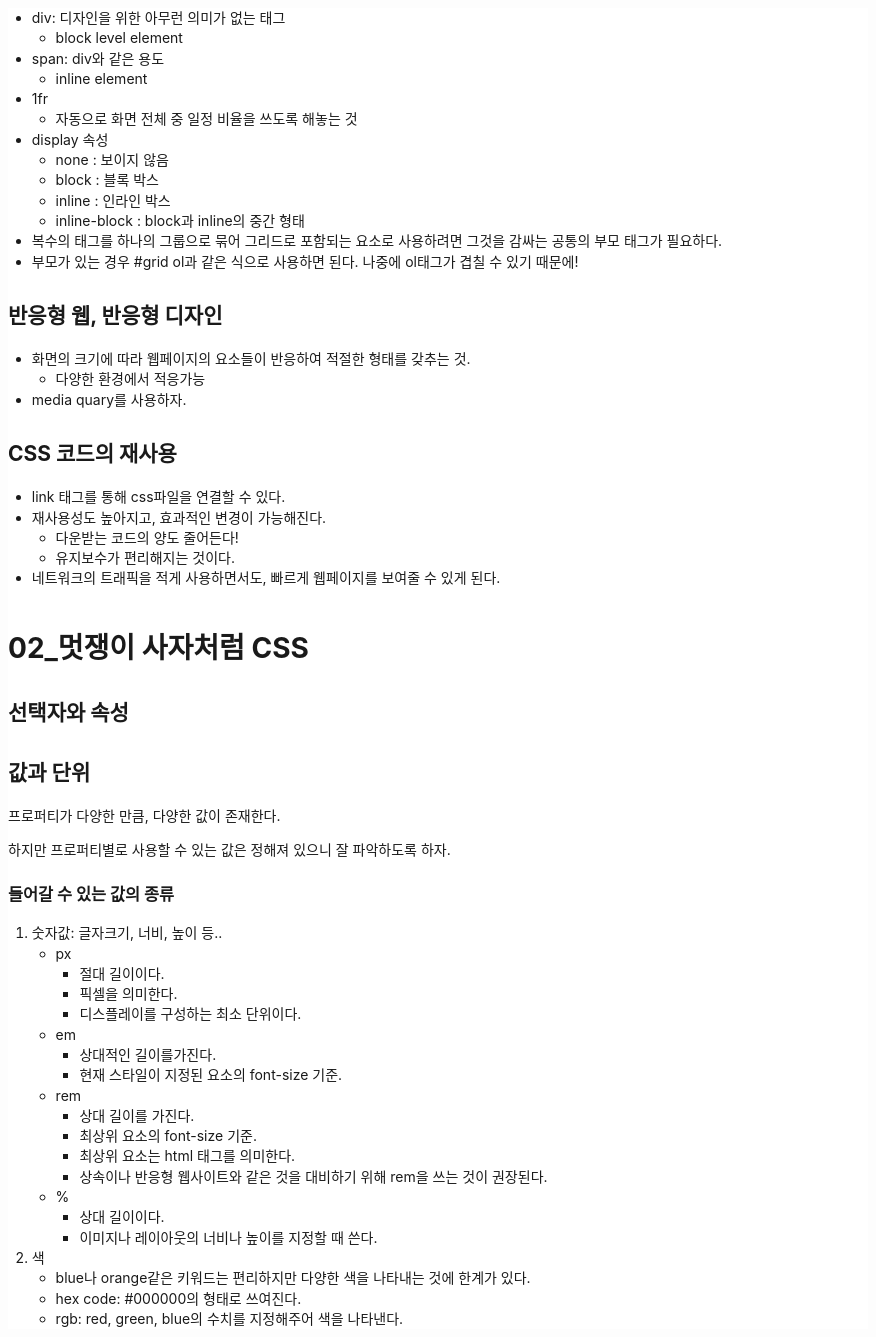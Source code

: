 - div: 디자인을 위한 아무런 의미가 없는 태그 
	- block level element	
- span: div와 같은 용도
	- inline element
- 1fr
	- 자동으로 화면 전체 중 일정 비율을 쓰도록 해놓는 것
- display 속성
	- none : 보이지 않음
	- block : 블록 박스
	- inline : 인라인 박스
	- inline-block : block과 inline의 중간 형태
- 복수의 태그를 하나의 그룹으로 묶어 그리드로 포함되는 요소로 사용하려면 그것을 감싸는 공통의 부모 태그가 필요하다.
- 부모가 있는 경우 #grid ol과 같은 식으로 사용하면 된다. 나중에 ol태그가 겹칠 수 있기 때문에!

## 반응형 웹, 반응형 디자인

- 화면의 크기에 따라 웹페이지의 요소들이 반응하여 적절한 형태를 갖추는 것. 
	- 다양한 환경에서 적응가능
- media quary를 사용하자.

## CSS 코드의 재사용

- link 태그를 통해 css파일을 연결할 수 있다.
- 재사용성도 높아지고, 효과적인 변경이 가능해진다.
	- 다운받는 코드의 양도 줄어든다! 
	- 유지보수가 편리해지는 것이다.
- 네트워크의 트래픽을 적게 사용하면서도, 빠르게 웹페이지를 보여줄 수 있게 된다. 

# 02_멋쟁이 사자처럼 CSS

## 선택자와 속성

## 값과 단위

프로퍼티가 다양한 만큼, 다양한 값이 존재한다.

하지만 프로퍼티별로 사용할 수 있는 값은 정해져 있으니 잘 파악하도록 하자.

### 들어갈 수 있는 값의 종류

1. 숫자값: 글자크기, 너비, 높이 등..
   - px
     - 절대 길이이다.
     - 픽셀을 의미한다. 
     - 디스플레이를 구성하는 최소 단위이다.
   - em
     - 상대적인 길이를가진다.
     - 현재 스타일이 지정된 요소의 font-size 기준.
   - rem
     - 상대 길이를 가진다.
     - 최상위 요소의 font-size 기준.
     - 최상위 요소는 html 태그를 의미한다.
     - 상속이나 반응형 웹사이트와 같은 것을 대비하기 위해 rem을 쓰는 것이 권장된다.
   - %
     - 상대 길이이다.
     - 이미지나 레이아웃의 너비나 높이를 지정할 때 쓴다.
2. 색
   - blue나 orange같은 키워드는 편리하지만 다양한 색을 나타내는 것에 한계가 있다.
   - hex code: #000000의 형태로 쓰여진다.
   - rgb: red, green, blue의 수치를 지정해주어 색을 나타낸다. 
